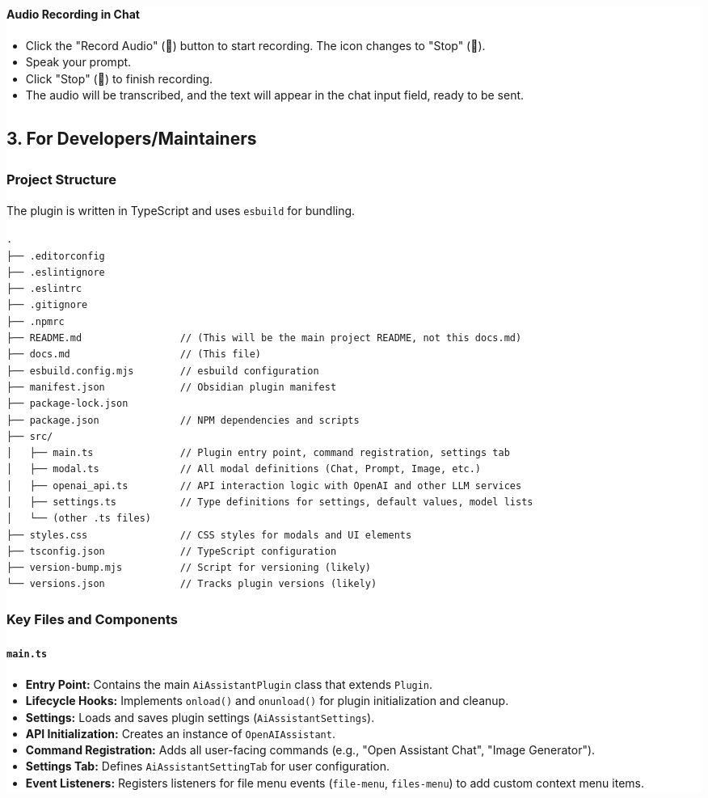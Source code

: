#### Audio Recording in Chat
*   Click the "Record Audio" (🎤) button to start recording. The icon changes to "Stop" (🛑).
*   Speak your prompt.
*   Click "Stop" (🛑) to finish recording.
*   The audio will be transcribed, and the text will appear in the chat input field, ready to be sent.

## 3. For Developers/Maintainers

### Project Structure

The plugin is written in TypeScript and uses `esbuild` for bundling.

```
.
├── .editorconfig
├── .eslintignore
├── .eslintrc
├── .gitignore
├── .npmrc
├── README.md                 // (This will be the main project README, not this docs.md)
├── docs.md                   // (This file)
├── esbuild.config.mjs        // esbuild configuration
├── manifest.json             // Obsidian plugin manifest
├── package-lock.json
├── package.json              // NPM dependencies and scripts
├── src/
│   ├── main.ts               // Plugin entry point, command registration, settings tab
│   ├── modal.ts              // All modal definitions (Chat, Prompt, Image, etc.)
│   ├── openai_api.ts         // API interaction logic with OpenAI and other LLM services
│   ├── settings.ts           // Type definitions for settings, default values, model lists
│   └── (other .ts files)
├── styles.css                // CSS styles for modals and UI elements
├── tsconfig.json             // TypeScript configuration
├── version-bump.mjs          // Script for versioning (likely)
└── versions.json             // Tracks plugin versions (likely)
```

### Key Files and Components

#### `main.ts`
*   **Entry Point:** Contains the main `AiAssistantPlugin` class that extends `Plugin`.
*   **Lifecycle Hooks:** Implements `onload()` and `onunload()` for plugin initialization and cleanup.
*   **Settings:** Loads and saves plugin settings (`AiAssistantSettings`).
*   **API Initialization:** Creates an instance of `OpenAIAssistant`.
*   **Command Registration:** Adds all user-facing commands (e.g., "Open Assistant Chat", "Image Generator").
*   **Settings Tab:** Defines `AiAssistantSettingTab` for user configuration.
*   **Event Listeners:** Registers listeners for file menu events (`file-menu`, `files-menu`) to add custom context menu items.
